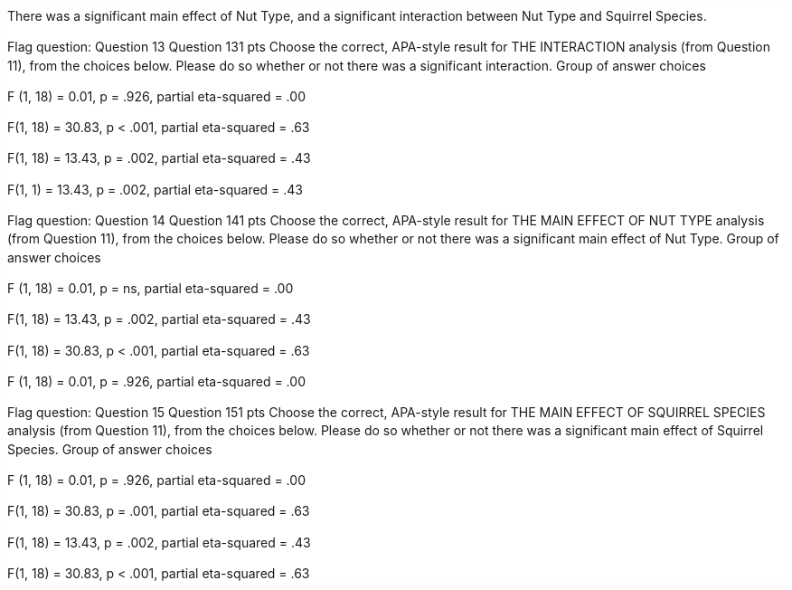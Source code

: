There was a significant main effect of Nut Type, and a significant interaction between Nut Type and Squirrel Species.

Flag question: Question 13
Question 131 pts
Choose the correct, APA-style result for THE INTERACTION analysis (from Question 11), from the choices below. Please do so whether or not there was a significant interaction.
Group of answer choices

F (1, 18) = 0.01, p = .926, partial eta-squared = .00

F(1, 18) = 30.83, p < .001, partial eta-squared = .63

F(1, 18) = 13.43, p = .002, partial eta-squared = .43

F(1, 1) = 13.43, p = .002, partial eta-squared = .43

Flag question: Question 14
Question 141 pts
Choose the correct, APA-style result for THE MAIN EFFECT OF NUT TYPE analysis (from Question 11), from the choices below. Please do so whether or not there was a significant main effect of Nut Type.
Group of answer choices

F (1, 18) = 0.01, p = ns, partial eta-squared = .00

F(1, 18) = 13.43, p = .002, partial eta-squared = .43

F(1, 18) = 30.83, p < .001, partial eta-squared = .63

F (1, 18) = 0.01, p = .926, partial eta-squared = .00

Flag question: Question 15
Question 151 pts
Choose the correct, APA-style result for THE MAIN EFFECT OF SQUIRREL SPECIES analysis (from Question 11), from the choices below. Please do so whether or not there was a significant main effect of Squirrel Species.
Group of answer choices

F (1, 18) = 0.01, p = .926, partial eta-squared = .00

F(1, 18) = 30.83, p = .001, partial eta-squared = .63

F(1, 18) = 13.43, p = .002, partial eta-squared = .43

F(1, 18) = 30.83, p < .001, partial eta-squared = .63
